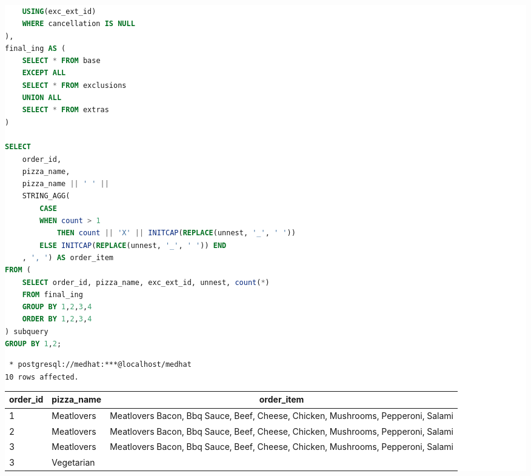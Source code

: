 ```sql
    USING(exc_ext_id)
    WHERE cancellation IS NULL
),
final_ing AS (
    SELECT * FROM base
    EXCEPT ALL
    SELECT * FROM exclusions
    UNION ALL
    SELECT * FROM extras
)

SELECT 
    order_id,
    pizza_name,
    pizza_name || ' ' ||
    STRING_AGG(
        CASE 
        WHEN count > 1 
            THEN count || 'X' || INITCAP(REPLACE(unnest, '_', ' '))
        ELSE INITCAP(REPLACE(unnest, '_', ' ')) END
    , ', ') AS order_item
FROM (
    SELECT order_id, pizza_name, exc_ext_id, unnest, count(*)
    FROM final_ing
    GROUP BY 1,2,3,4
    ORDER BY 1,2,3,4
) subquery
GROUP BY 1,2;


```

     * postgresql://medhat:***@localhost/medhat
    10 rows affected.





<table>
    <thead>
        <tr>
            <th>order_id</th>
            <th>pizza_name</th>
            <th>order_item</th>
        </tr>
    </thead>
    <tbody>
        <tr>
            <td>1</td>
            <td>Meatlovers</td>
            <td>Meatlovers Bacon, Bbq Sauce, Beef, Cheese, Chicken, Mushrooms, Pepperoni, Salami</td>
        </tr>
        <tr>
            <td>2</td>
            <td>Meatlovers</td>
            <td>Meatlovers Bacon, Bbq Sauce, Beef, Cheese, Chicken, Mushrooms, Pepperoni, Salami</td>
        </tr>
        <tr>
            <td>3</td>
            <td>Meatlovers</td>
            <td>Meatlovers Bacon, Bbq Sauce, Beef, Cheese, Chicken, Mushrooms, Pepperoni, Salami</td>
        </tr>
        <tr>
            <td>3</td>
            <td>Vegetarian</td>
